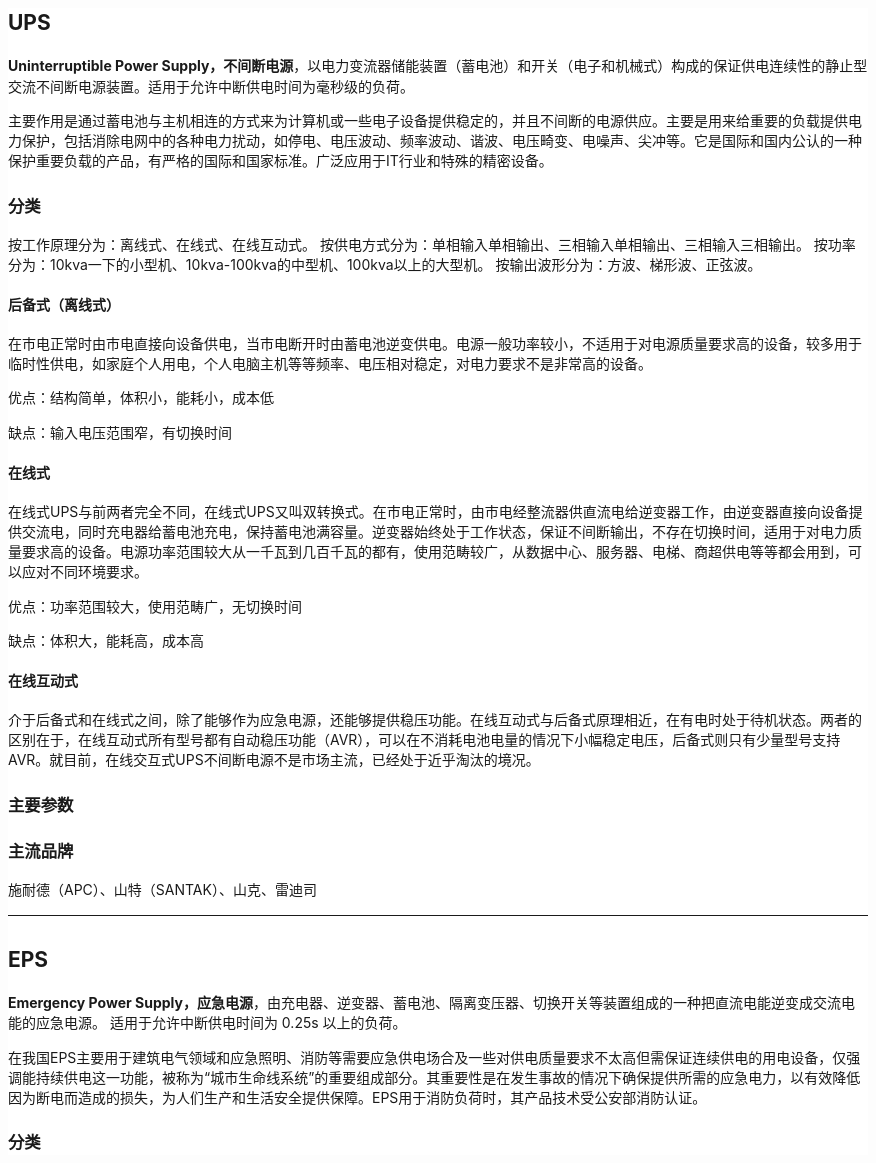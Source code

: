 ## UPS

**Uninterruptible Power Supply，不间断电源**，以电力变流器储能装置（蓄电池）和开关（电子和机械式）构成的保证供电连续性的静止型交流不间断电源装置。适用于允许中断供电时间为毫秒级的负荷。

主要作用是通过蓄电池与主机相连的方式来为计算机或一些电子设备提供稳定的，并且不间断的电源供应。主要是用来给重要的负载提供电力保护，包括消除电网中的各种电力扰动，如停电、电压波动、频率波动、谐波、电压畸变、电噪声、尖冲等。它是国际和国内公认的一种保护重要负载的产品，有严格的国际和国家标准。广泛应用于IT行业和特殊的精密设备。

### 分类

按工作原理分为：离线式、在线式、在线互动式。 
按供电方式分为：单相输入单相输出、三相输入单相输出、三相输入三相输出。 
按功率分为：10kva一下的小型机、10kva-100kva的中型机、100kva以上的大型机。 
按输出波形分为：方波、梯形波、正弦波。

#### 后备式（离线式）

在市电正常时由市电直接向设备供电，当市电断开时由蓄电池逆变供电。电源一般功率较小，不适用于对电源质量要求高的设备，较多用于临时性供电，如家庭个人用电，个人电脑主机等等频率、电压相对稳定，对电力要求不是非常高的设备。

优点：结构简单，体积小，能耗小，成本低

缺点：输入电压范围窄，有切换时间

#### 在线式

在线式UPS与前两者完全不同，在线式UPS又叫双转换式。在市电正常时，由市电经整流器供直流电给逆变器工作，由逆变器直接向设备提供交流电，同时充电器给蓄电池充电，保持蓄电池满容量。逆变器始终处于工作状态，保证不间断输出，不存在切换时间，适用于对电力质量要求高的设备。电源功率范围较大从一千瓦到几百千瓦的都有，使用范畴较广，从数据中心、服务器、电梯、商超供电等等都会用到，可以应对不同环境要求。

优点：功率范围较大，使用范畴广，无切换时间

缺点：体积大，能耗高，成本高

#### 在线互动式

介于后备式和在线式之间，除了能够作为应急电源，还能够提供稳压功能。在线互动式与后备式原理相近，在有电时处于待机状态。两者的区别在于，在线互动式所有型号都有自动稳压功能（AVR），可以在不消耗电池电量的情况下小幅稳定电压，后备式则只有少量型号支持AVR。就目前，在线交互式UPS不间断电源不是市场主流，已经处于近乎淘汰的境况。

### 主要参数

### 主流品牌

施耐德（APC）、山特（SANTAK）、山克、雷迪司

---

## EPS

**Emergency Power Supply，应急电源**，由充电器、逆变器、蓄电池、隔离变压器、切换开关等装置组成的一种把直流电能逆变成交流电能的应急电源。 适用于允许中断供电时间为 0.25s 以上的负荷。

在我国EPS主要用于建筑电气领域和应急照明、消防等需要应急供电场合及一些对供电质量要求不太高但需保证连续供电的用电设备，仅强调能持续供电这一功能，被称为“城市生命线系统”的重要组成部分。其重要性是在发生事故的情况下确保提供所需的应急电力，以有效降低因为断电而造成的损失，为人们生产和生活安全提供保障。EPS用于消防负荷时，其产品技术受公安部消防认证。

### 分类
